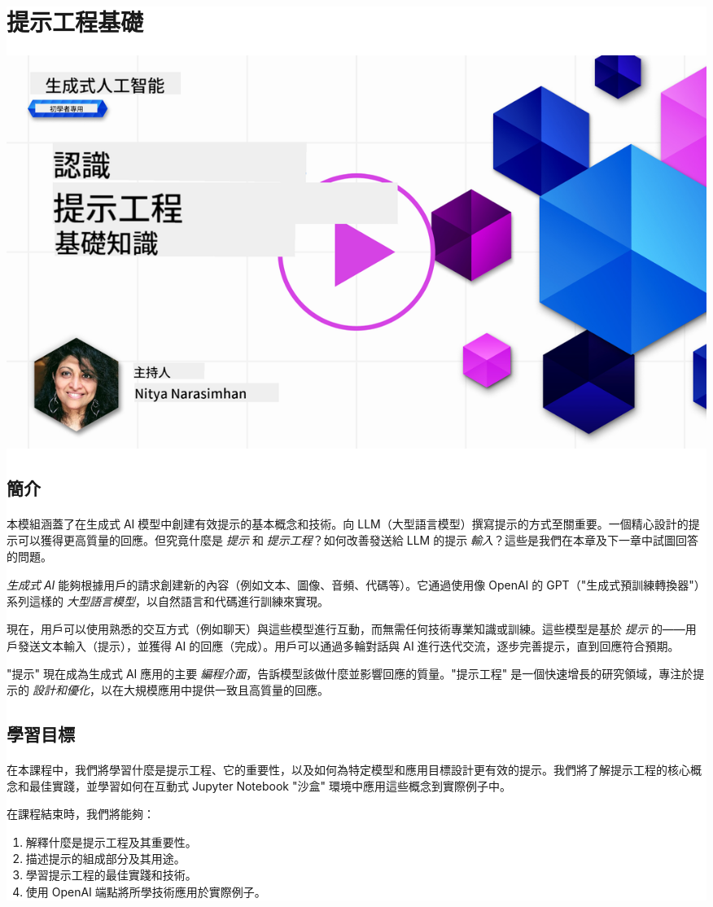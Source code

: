 
# 提示工程基礎

[![提示工程基礎](../../../translated_images/04-lesson-banner.a2c90deba7fedacda69f35b41636a8951ec91c2e33f5420b1254534ac85bc18e.hk.png)](https://aka.ms/gen-ai-lesson4-gh?WT.mc_id=academic-105485-koreyst)

## 簡介
本模組涵蓋了在生成式 AI 模型中創建有效提示的基本概念和技術。向 LLM（大型語言模型）撰寫提示的方式至關重要。一個精心設計的提示可以獲得更高質量的回應。但究竟什麼是 _提示_ 和 _提示工程_？如何改善發送給 LLM 的提示 _輸入_？這些是我們在本章及下一章中試圖回答的問題。

_生成式 AI_ 能夠根據用戶的請求創建新的內容（例如文本、圖像、音頻、代碼等）。它通過使用像 OpenAI 的 GPT（"生成式預訓練轉換器"）系列這樣的 _大型語言模型_，以自然語言和代碼進行訓練來實現。

現在，用戶可以使用熟悉的交互方式（例如聊天）與這些模型進行互動，而無需任何技術專業知識或訓練。這些模型是基於 _提示_ 的——用戶發送文本輸入（提示），並獲得 AI 的回應（完成）。用戶可以通過多輪對話與 AI 進行迭代交流，逐步完善提示，直到回應符合預期。

"提示" 現在成為生成式 AI 應用的主要 _編程介面_，告訴模型該做什麼並影響回應的質量。"提示工程" 是一個快速增長的研究領域，專注於提示的 _設計和優化_，以在大規模應用中提供一致且高質量的回應。

## 學習目標

在本課程中，我們將學習什麼是提示工程、它的重要性，以及如何為特定模型和應用目標設計更有效的提示。我們將了解提示工程的核心概念和最佳實踐，並學習如何在互動式 Jupyter Notebook "沙盒" 環境中應用這些概念到實際例子中。

在課程結束時，我們將能夠：

1. 解釋什麼是提示工程及其重要性。
2. 描述提示的組成部分及其用途。
3. 學習提示工程的最佳實踐和技術。
4. 使用 OpenAI 端點將所學技術應用於實際例子。
